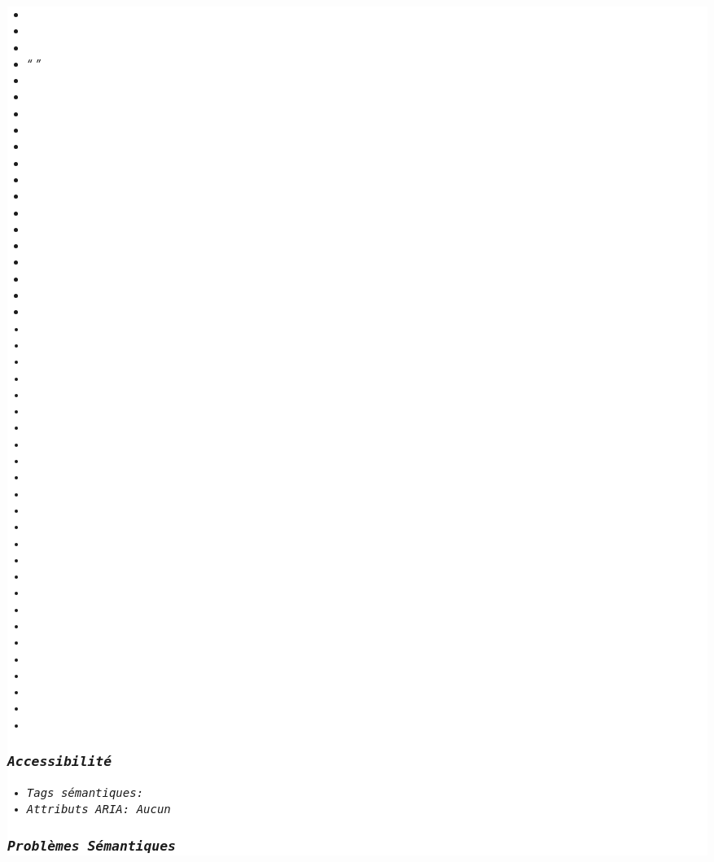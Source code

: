 - <i>
- <n>
- <vt>
- <q>
- <y>
- <arguments>
- <x>
- <x>
- <l>
- <r>
- <f>
- <o>
- <r>
- <l>
- <l>
- <e>
- <f>
- <l>
- <tt>
- <o>
- <e>
- <zut>
- <e>
- <Uf>
- <l>
- <o>
- <g>
- <o>
- <o>
- <l>
- <r>
- <r>
- <ot>
- <v>
- <o>
- <h>
- <f>
- <t>
- <o>
- <this>
- <t>
- <t>
- <pane>
- <splitpanes>

### Accessibilité

- Tags sémantiques:
- Attributs ARIA: Aucun

### Problèmes Sémantiques
